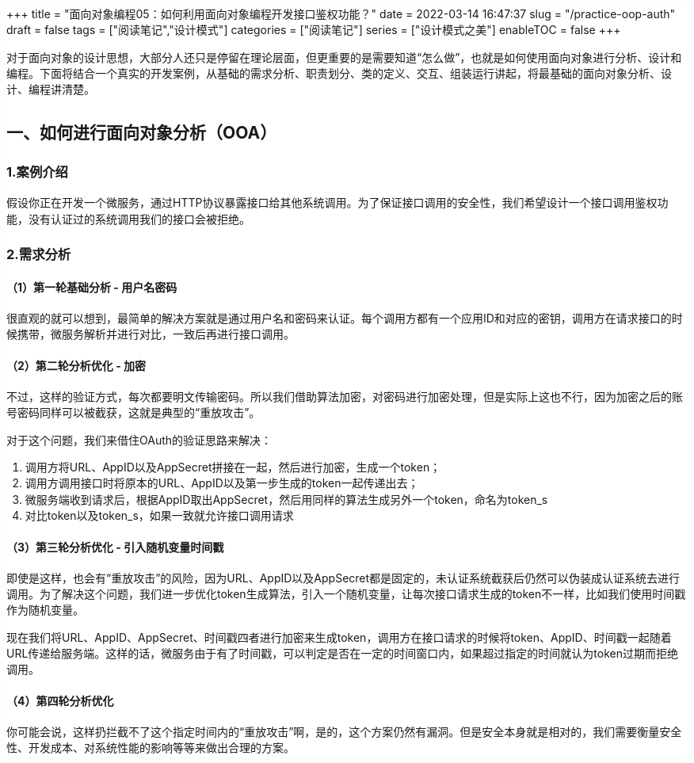 +++
title = "面向对象编程05：如何利用面向对象编程开发接口鉴权功能？"
date = 2022-03-14 16:47:37
slug = "/practice-oop-auth"
draft = false
tags = ["阅读笔记","设计模式"]
categories = ["阅读笔记"]
series = ["设计模式之美"]
enableTOC = false
+++



对于面向对象的设计思想，大部分人还只是停留在理论层面，但更重要的是需要知道“怎么做”，也就是如何使用面向对象进行分析、设计和编程。下面将结合一个真实的开发案例，从基础的需求分析、职责划分、类的定义、交互、组装运行讲起，将最基础的面向对象分析、设计、编程讲清楚。



## 一、如何进行面向对象分析（OOA）

### 1.案例介绍

假设你正在开发一个微服务，通过HTTP协议暴露接口给其他系统调用。为了保证接口调用的安全性，我们希望设计一个接口调用鉴权功能，没有认证过的系统调用我们的接口会被拒绝。



### 2.需求分析

#### （1）第一轮基础分析 - 用户名密码

很直观的就可以想到，最简单的解决方案就是通过用户名和密码来认证。每个调用方都有一个应用ID和对应的密钥，调用方在请求接口的时候携带，微服务解析并进行对比，一致后再进行接口调用。

#### （2）第二轮分析优化 - 加密

不过，这样的验证方式，每次都要明文传输密码。所以我们借助算法加密，对密码进行加密处理，但是实际上这也不行，因为加密之后的账号密码同样可以被截获，这就是典型的“重放攻击”。



对于这个问题，我们来借住OAuth的验证思路来解决：

1. 调用方将URL、AppID以及AppSecret拼接在一起，然后进行加密，生成一个token；
2. 调用方调用接口时将原本的URL、AppID以及第一步生成的token一起传递出去；
3. 微服务端收到请求后，根据AppID取出AppSecret，然后用同样的算法生成另外一个token，命名为token_s
4. 对比token以及token_s，如果一致就允许接口调用请求

#### （3）第三轮分析优化 - 引入随机变量时间戳

即使是这样，也会有“重放攻击”的风险，因为URL、AppID以及AppSecret都是固定的，未认证系统截获后仍然可以伪装成认证系统去进行调用。为了解决这个问题，我们进一步优化token生成算法，引入一个随机变量，让每次接口请求生成的token不一样，比如我们使用时间戳作为随机变量。

现在我们将URL、AppID、AppSecret、时间戳四者进行加密来生成token，调用方在接口请求的时候将token、AppID、时间戳一起随着URL传递给服务端。这样的话，微服务由于有了时间戳，可以判定是否在一定的时间窗口内，如果超过指定的时间就认为token过期而拒绝调用。

#### （4）第四轮分析优化

你可能会说，这样扔拦截不了这个指定时间内的“重放攻击”啊，是的，这个方案仍然有漏洞。但是安全本身就是相对的，我们需要衡量安全性、开发成本、对系统性能的影响等等来做出合理的方案。


